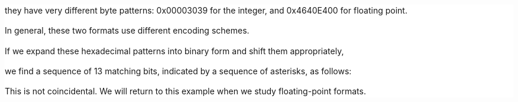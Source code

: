 they have very different byte patterns: 0x00003039 for the integer, and 0x4640E400 for floating point. 

In general, these two formats use different encoding schemes. 

If we expand these hexadecimal patterns into binary form and shift them appropriately, 

we find a sequence of 13 matching bits, indicated by a sequence of asterisks, as follows: 

This is not coincidental. We will return to this example when we study floating-point formats.


